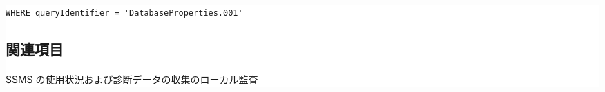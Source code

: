 ```Transact-SQL
WHERE queryIdentifier = 'DatabaseProperties.001'
```

## <a name="see-also"></a>関連項目
[SSMS の使用状況および診断データの収集のローカル監査](../ssms/sql-server-management-studio-telemetry-ssms.md)